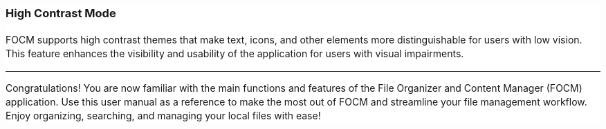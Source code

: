 ### High Contrast Mode

FOCM supports high contrast themes that make text, icons, and other elements more distinguishable for users with low vision. This feature enhances the visibility and usability of the application for users with visual impairments.

---

Congratulations! You are now familiar with the main functions and features of the File Organizer and Content Manager (FOCM) application. Use this user manual as a reference to make the most out of FOCM and streamline your file management workflow. Enjoy organizing, searching, and managing your local files with ease!
